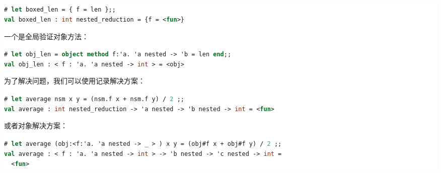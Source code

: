 ```ocaml
# let boxed_len = { f = len };;
val boxed_len : int nested_reduction = {f = <fun>}
```

一个是全局验证对象方法：

```ocaml
# let obj_len = object method f:'a. 'a nested -> 'b = len end;;
val obj_len : < f : 'a. 'a nested -> int > = <obj>
```

为了解决问题，我们可以使用记录解决方案：

```ocaml
# let average nsm x y = (nsm.f x + nsm.f y) / 2 ;;
val average : int nested_reduction -> 'a nested -> 'b nested -> int = <fun>
```

或者对象解决方案：

```ocaml
# let average (obj:<f:'a. 'a nested -> _ > ) x y = (obj#f x + obj#f y) / 2 ;;
val average : < f : 'a. 'a nested -> int > -> 'b nested -> 'c nested -> int =
  <fun>
```
